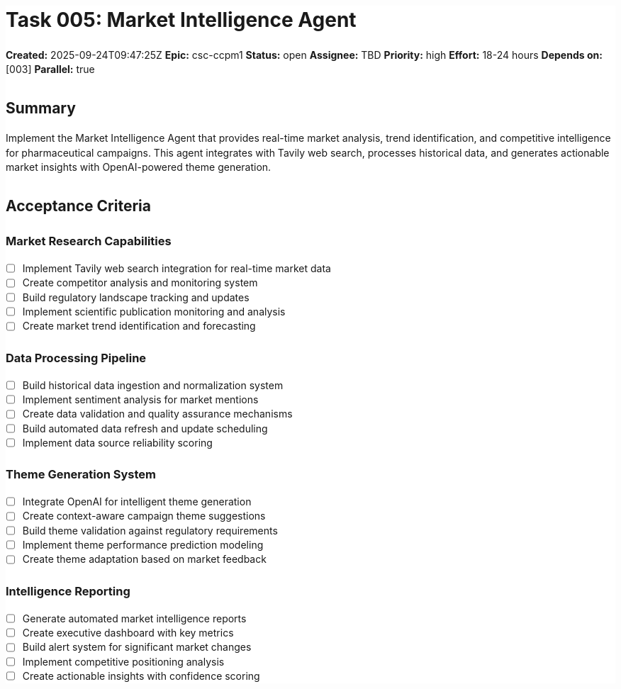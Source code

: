 # Task 005: Market Intelligence Agent

**Created:** 2025-09-24T09:47:25Z
**Epic:** csc-ccpm1
**Status:** open
**Assignee:** TBD
**Priority:** high
**Effort:** 18-24 hours
**Depends on:** [003]
**Parallel:** true

## Summary

Implement the Market Intelligence Agent that provides real-time market analysis, trend identification, and competitive intelligence for pharmaceutical campaigns. This agent integrates with Tavily web search, processes historical data, and generates actionable market insights with OpenAI-powered theme generation.

## Acceptance Criteria

### Market Research Capabilities
- [ ] Implement Tavily web search integration for real-time market data
- [ ] Create competitor analysis and monitoring system
- [ ] Build regulatory landscape tracking and updates
- [ ] Implement scientific publication monitoring and analysis
- [ ] Create market trend identification and forecasting

### Data Processing Pipeline
- [ ] Build historical data ingestion and normalization system
- [ ] Implement sentiment analysis for market mentions
- [ ] Create data validation and quality assurance mechanisms
- [ ] Build automated data refresh and update scheduling
- [ ] Implement data source reliability scoring

### Theme Generation System
- [ ] Integrate OpenAI for intelligent theme generation
- [ ] Create context-aware campaign theme suggestions
- [ ] Build theme validation against regulatory requirements
- [ ] Implement theme performance prediction modeling
- [ ] Create theme adaptation based on market feedback

### Intelligence Reporting
- [ ] Generate automated market intelligence reports
- [ ] Create executive dashboard with key metrics
- [ ] Build alert system for significant market changes
- [ ] Implement competitive positioning analysis
- [ ] Create actionable insights with confidence scoring
